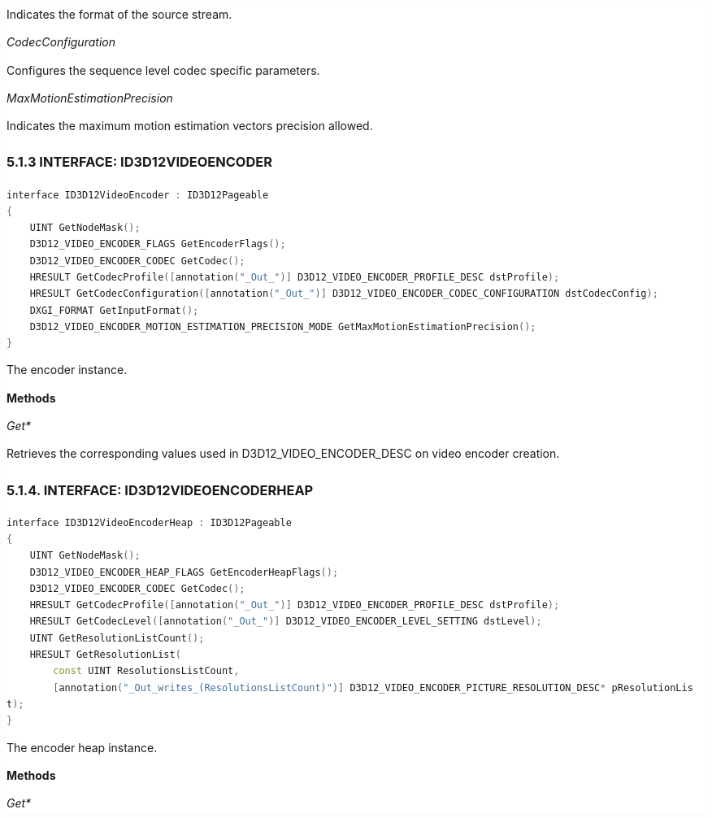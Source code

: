 Indicates the format of the source stream.

*CodecConfiguration*

Configures the sequence level codec specific parameters.

*MaxMotionEstimationPrecision*

Indicates the maximum motion estimation vectors precision allowed.


### 5.1.3 INTERFACE: ID3D12VIDEOENCODER

```C++
interface ID3D12VideoEncoder : ID3D12Pageable
{
    UINT GetNodeMask(); 
    D3D12_VIDEO_ENCODER_FLAGS GetEncoderFlags(); 
    D3D12_VIDEO_ENCODER_CODEC GetCodec(); 
    HRESULT GetCodecProfile([annotation("_Out_")] D3D12_VIDEO_ENCODER_PROFILE_DESC dstProfile);
    HRESULT GetCodecConfiguration([annotation("_Out_")] D3D12_VIDEO_ENCODER_CODEC_CONFIGURATION dstCodecConfig);
    DXGI_FORMAT GetInputFormat();
    D3D12_VIDEO_ENCODER_MOTION_ESTIMATION_PRECISION_MODE GetMaxMotionEstimationPrecision();
}
```

The encoder instance.

**Methods**

*Get\**

Retrieves the corresponding values used in D3D12_VIDEO_ENCODER_DESC on video encoder creation.

### 5.1.4. INTERFACE: ID3D12VIDEOENCODERHEAP

```C++
interface ID3D12VideoEncoderHeap : ID3D12Pageable
{
    UINT GetNodeMask(); 
    D3D12_VIDEO_ENCODER_HEAP_FLAGS GetEncoderHeapFlags(); 
    D3D12_VIDEO_ENCODER_CODEC GetCodec(); 
    HRESULT GetCodecProfile([annotation("_Out_")] D3D12_VIDEO_ENCODER_PROFILE_DESC dstProfile); 
    HRESULT GetCodecLevel([annotation("_Out_")] D3D12_VIDEO_ENCODER_LEVEL_SETTING dstLevel); 
    UINT GetResolutionListCount(); 
    HRESULT GetResolutionList(
        const UINT ResolutionsListCount,
        [annotation("_Out_writes_(ResolutionsListCount)")] D3D12_VIDEO_ENCODER_PICTURE_RESOLUTION_DESC* pResolutionList); 
}
```

The encoder heap instance.

**Methods**

*Get\**
